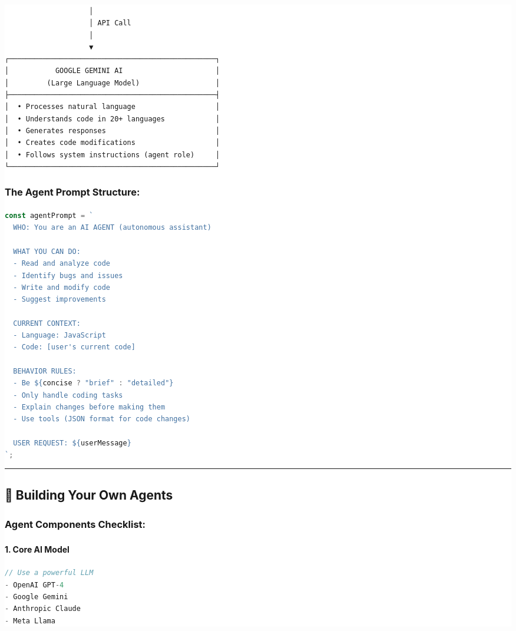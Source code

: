 ```
                    │
                    │ API Call
                    │
                    ▼
┌─────────────────────────────────────────────────┐
│           GOOGLE GEMINI AI                      │
│         (Large Language Model)                  │
├─────────────────────────────────────────────────┤
│  • Processes natural language                   │
│  • Understands code in 20+ languages            │
│  • Generates responses                          │
│  • Creates code modifications                   │
│  • Follows system instructions (agent role)     │
└─────────────────────────────────────────────────┘
```

### The Agent Prompt Structure:

```javascript
const agentPrompt = `
  WHO: You are an AI AGENT (autonomous assistant)
  
  WHAT YOU CAN DO:
  - Read and analyze code
  - Identify bugs and issues
  - Write and modify code
  - Suggest improvements
  
  CURRENT CONTEXT:
  - Language: JavaScript
  - Code: [user's current code]
  
  BEHAVIOR RULES:
  - Be ${concise ? "brief" : "detailed"}
  - Only handle coding tasks
  - Explain changes before making them
  - Use tools (JSON format for code changes)
  
  USER REQUEST: ${userMessage}
`;
```

---

## 🔧 Building Your Own Agents

### Agent Components Checklist:

#### 1. **Core AI Model**
```javascript
// Use a powerful LLM
- OpenAI GPT-4
- Google Gemini
- Anthropic Claude
- Meta Llama
```

